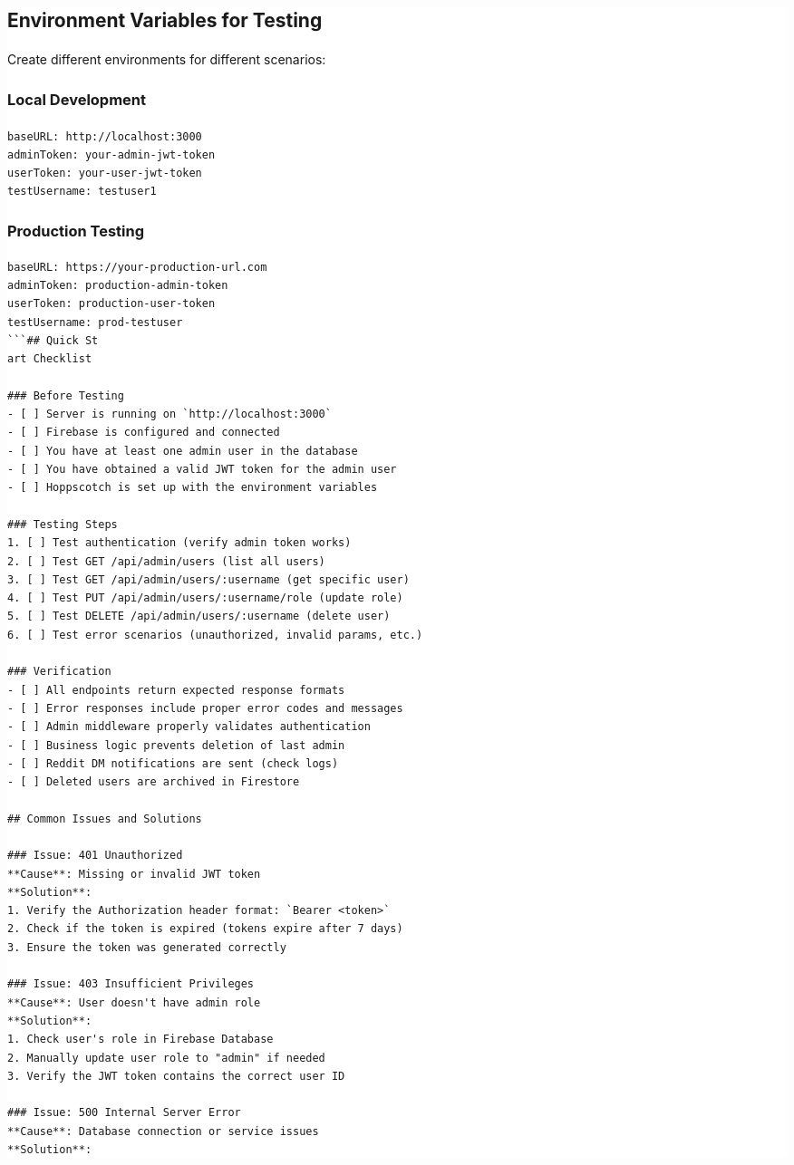 ## Environment Variables for Testing

Create different environments for different scenarios:

### Local Development
```
baseURL: http://localhost:3000
adminToken: your-admin-jwt-token
userToken: your-user-jwt-token
testUsername: testuser1
```

### Production Testing
```
baseURL: https://your-production-url.com
adminToken: production-admin-token
userToken: production-user-token
testUsername: prod-testuser
```## Quick St
art Checklist

### Before Testing
- [ ] Server is running on `http://localhost:3000`
- [ ] Firebase is configured and connected
- [ ] You have at least one admin user in the database
- [ ] You have obtained a valid JWT token for the admin user
- [ ] Hoppscotch is set up with the environment variables

### Testing Steps
1. [ ] Test authentication (verify admin token works)
2. [ ] Test GET /api/admin/users (list all users)
3. [ ] Test GET /api/admin/users/:username (get specific user)
4. [ ] Test PUT /api/admin/users/:username/role (update role)
5. [ ] Test DELETE /api/admin/users/:username (delete user)
6. [ ] Test error scenarios (unauthorized, invalid params, etc.)

### Verification
- [ ] All endpoints return expected response formats
- [ ] Error responses include proper error codes and messages
- [ ] Admin middleware properly validates authentication
- [ ] Business logic prevents deletion of last admin
- [ ] Reddit DM notifications are sent (check logs)
- [ ] Deleted users are archived in Firestore

## Common Issues and Solutions

### Issue: 401 Unauthorized
**Cause**: Missing or invalid JWT token
**Solution**: 
1. Verify the Authorization header format: `Bearer <token>`
2. Check if the token is expired (tokens expire after 7 days)
3. Ensure the token was generated correctly

### Issue: 403 Insufficient Privileges
**Cause**: User doesn't have admin role
**Solution**:
1. Check user's role in Firebase Database
2. Manually update user role to "admin" if needed
3. Verify the JWT token contains the correct user ID

### Issue: 500 Internal Server Error
**Cause**: Database connection or service issues
**Solution**:
```